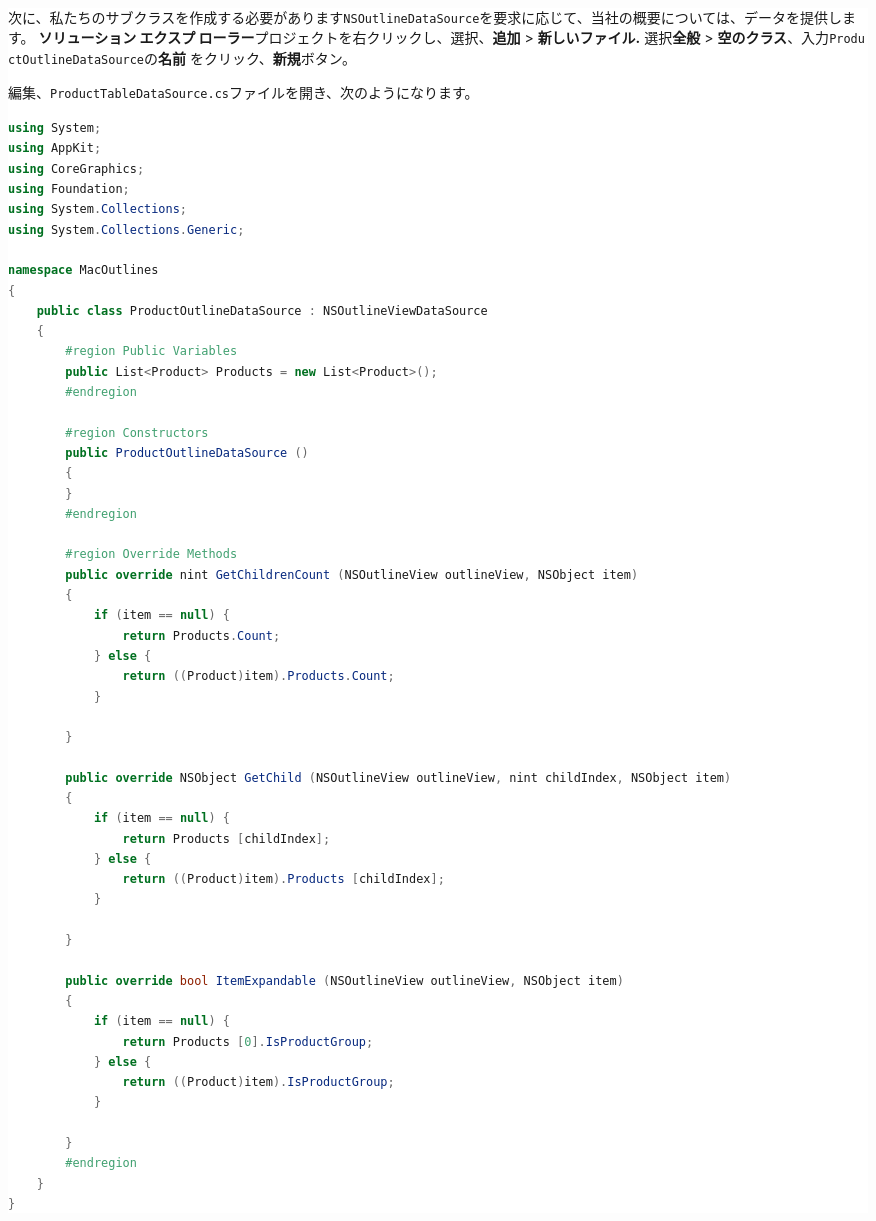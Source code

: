 次に、私たちのサブクラスを作成する必要があります`NSOutlineDataSource`を要求に応じて、当社の概要については、データを提供します。 **ソリューション エクスプ ローラー**プロジェクトを右クリックし、選択、**追加** > **新しいファイル.** 選択**全般** > **空のクラス**、入力`ProductOutlineDataSource`の**名前** をクリック、**新規**ボタン。

編集、`ProductTableDataSource.cs`ファイルを開き、次のようになります。

```csharp
using System;
using AppKit;
using CoreGraphics;
using Foundation;
using System.Collections;
using System.Collections.Generic;

namespace MacOutlines
{
    public class ProductOutlineDataSource : NSOutlineViewDataSource
    {
        #region Public Variables
        public List<Product> Products = new List<Product>();
        #endregion

        #region Constructors
        public ProductOutlineDataSource ()
        {
        }
        #endregion

        #region Override Methods
        public override nint GetChildrenCount (NSOutlineView outlineView, NSObject item)
        {
            if (item == null) {
                return Products.Count;
            } else {
                return ((Product)item).Products.Count;
            }

        }

        public override NSObject GetChild (NSOutlineView outlineView, nint childIndex, NSObject item)
        {
            if (item == null) {
                return Products [childIndex];
            } else {
                return ((Product)item).Products [childIndex];
            }
                
        }

        public override bool ItemExpandable (NSOutlineView outlineView, NSObject item)
        {
            if (item == null) {
                return Products [0].IsProductGroup;
            } else {
                return ((Product)item).IsProductGroup;
            }
        
        }
        #endregion
    }
}
```

